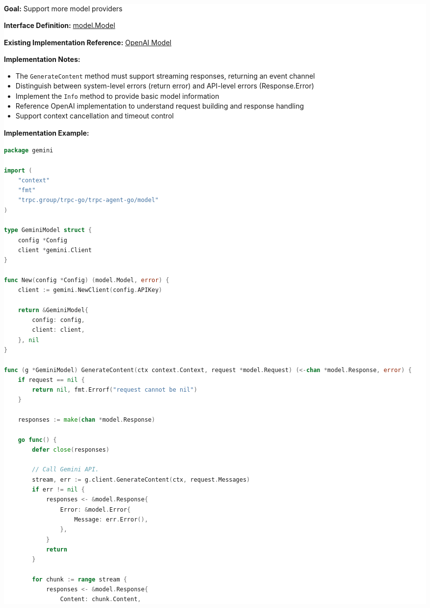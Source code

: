 **Goal:** Support more model providers

**Interface Definition:** [model.Model](https://github.com/trpc-group/trpc-agent-go/blob/main/model/model.go)

**Existing Implementation Reference:** [OpenAI Model](https://github.com/trpc-group/trpc-agent-go/tree/main/model/openai)

**Implementation Notes:**

- The `GenerateContent` method must support streaming responses, returning an event channel
- Distinguish between system-level errors (return error) and API-level errors (Response.Error)
- Implement the `Info` method to provide basic model information
- Reference OpenAI implementation to understand request building and response handling
- Support context cancellation and timeout control

**Implementation Example:**

```go
package gemini

import (
    "context"
    "fmt"
    "trpc.group/trpc-go/trpc-agent-go/model"
)

type GeminiModel struct {
    config *Config
    client *gemini.Client
}

func New(config *Config) (model.Model, error) {
    client := gemini.NewClient(config.APIKey)
    
    return &GeminiModel{
        config: config,
        client: client,
    }, nil
}

func (g *GeminiModel) GenerateContent(ctx context.Context, request *model.Request) (<-chan *model.Response, error) {
    if request == nil {
        return nil, fmt.Errorf("request cannot be nil")
    }
    
    responses := make(chan *model.Response)
    
    go func() {
        defer close(responses)
        
        // Call Gemini API.
        stream, err := g.client.GenerateContent(ctx, request.Messages)
        if err != nil {
            responses <- &model.Response{
                Error: &model.Error{
                    Message: err.Error(),
                },
            }
            return
        }
        
        for chunk := range stream {
            responses <- &model.Response{
                Content: chunk.Content,
```